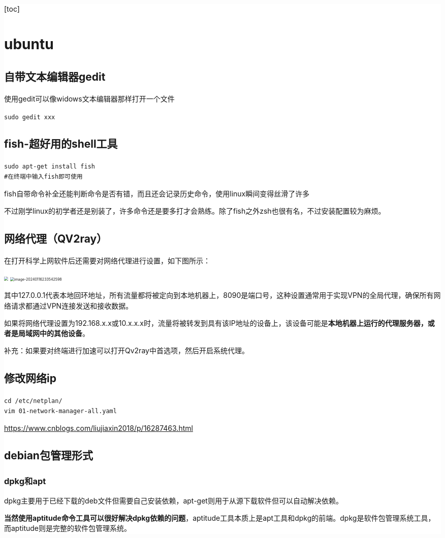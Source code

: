 [toc]

# ubuntu

## 自带文本编辑器gedit

使用gedit可以像widows文本编辑器那样打开一个文件

```shell
sudo gedit xxx
```

## fish-超好用的shell工具

```shell
sudo apt-get install fish
#在终端中输入fish即可使用
```

fish自带命令补全还能判断命令是否有错，而且还会记录历史命令，使用linux瞬间变得丝滑了许多

不过刚学linux的初学者还是别装了，许多命令还是要多打才会熟练。除了fish之外zsh也很有名，不过安装配置较为麻烦。

## 网络代理（QV2ray）

在打开科学上网软件后还需要对网络代理进行设置，如下图所示：

<img src="/media/kobayashi/新加卷/myblog/typora-user-images/linux/image-20240116233542598.png" style="zoom:50%;" /> 

<img src="F:\myblog\typora-user-images\linux\image-20240116233542598.png" alt="image-20240116233542598" style="zoom:50%;" /> 

其中127.0.0.1代表本地回环地址，所有流量都将被定向到本地机器上，8090是端口号，这种设置通常用于实现VPN的全局代理，确保所有网络请求都通过VPN连接发送和接收数据。

如果将网络代理设置为192.168.x.x或10.x.x.x时，流量将被转发到具有该IP地址的设备上，该设备可能是**本地机器上运行的代理服务器，或者是局域网中的其他设备**。

补充：如果要对终端进行加速可以打开Qv2ray中首选项，然后开启系统代理。

## 修改网络ip

```shell
cd /etc/netplan/
vim 01-network-manager-all.yaml
```

https://www.cnblogs.com/liujiaxin2018/p/16287463.html

## debian包管理形式

### dpkg和apt

dpkg主要用于已经下载的deb文件但需要自己安装依赖，apt-get则用于从源下载软件但可以自动解决依赖。

**当然使用aptitude命令工具可以很好解决dpkg依赖的问题**，aptitude工具本质上是apt工具和dpkg的前端。dpkg是软件包管理系统工具，而aptitude则是完整的软件包管理系统。


[shtool]: https://mirrors.aliyun.com/gnu/shtool/